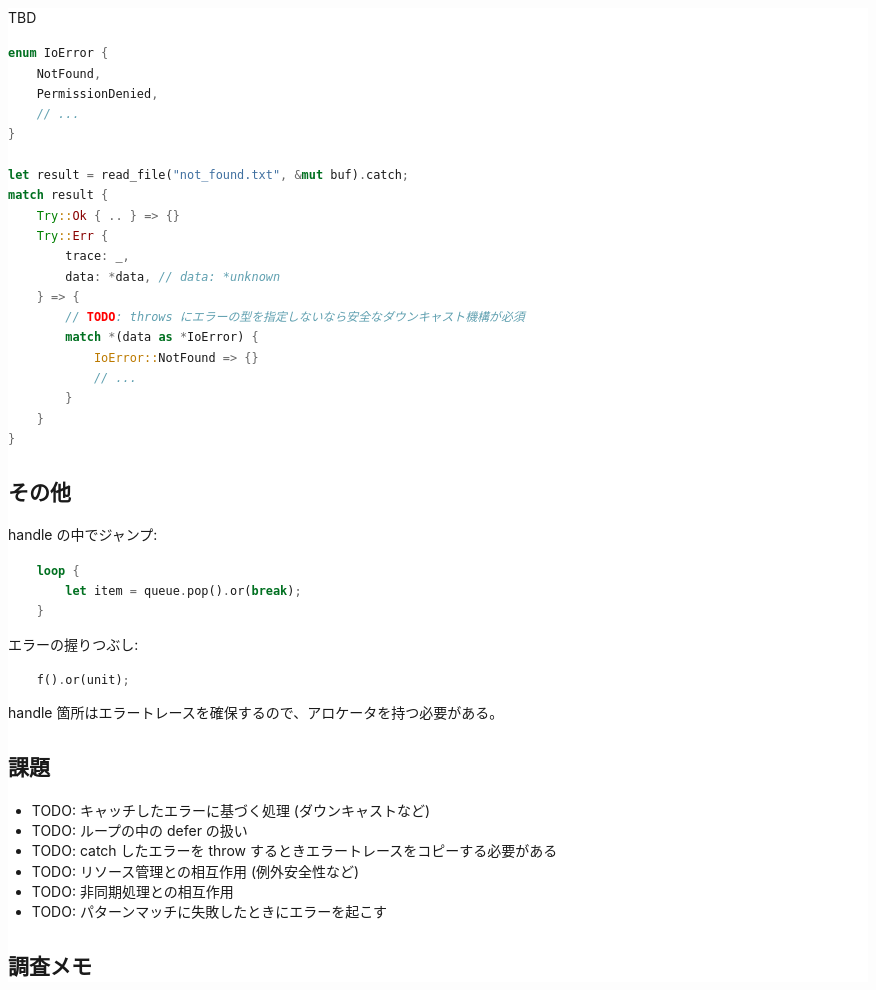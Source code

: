 TBD

```rust
enum IoError {
    NotFound,
    PermissionDenied,
    // ...
}

let result = read_file("not_found.txt", &mut buf).catch;
match result {
    Try::Ok { .. } => {}
    Try::Err {
        trace: _,
        data: *data, // data: *unknown
    } => {
        // TODO: throws にエラーの型を指定しないなら安全なダウンキャスト機構が必須
        match *(data as *IoError) {
            IoError::NotFound => {}
            // ...
        }
    }
}
```

## その他

handle の中でジャンプ:

```rust
    loop {
        let item = queue.pop().or(break);
    }
```

エラーの握りつぶし:

```rust
    f().or(unit);
```

handle 箇所はエラートレースを確保するので、アロケータを持つ必要がある。

## 課題

- TODO: キャッチしたエラーに基づく処理 (ダウンキャストなど)
- TODO: ループの中の defer の扱い
- TODO: catch したエラーを throw するときエラートレースをコピーする必要がある
- TODO: リソース管理との相互作用 (例外安全性など)
- TODO: 非同期処理との相互作用
- TODO: パターンマッチに失敗したときにエラーを起こす

## 調査メモ
